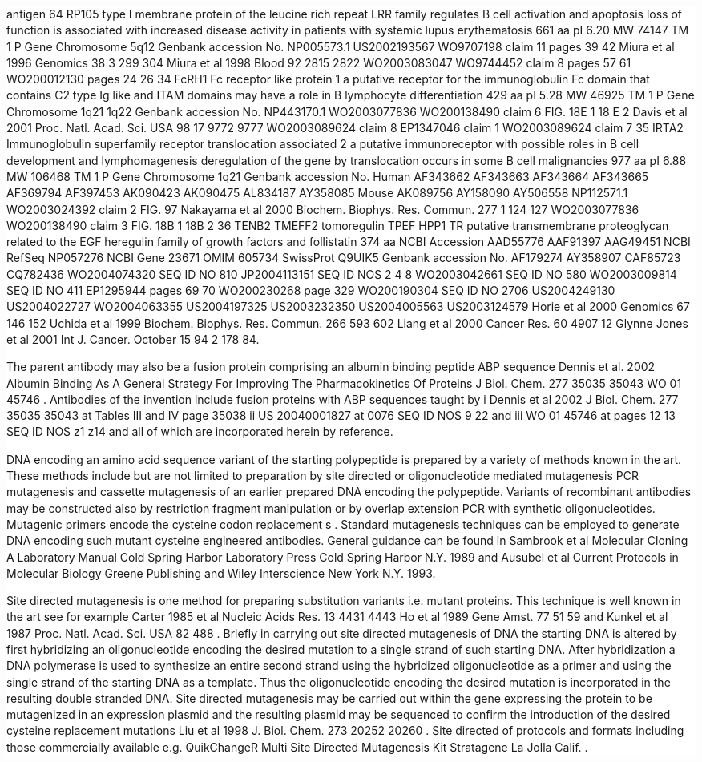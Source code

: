 antigen 64 RP105 type I membrane protein of the leucine rich repeat LRR family regulates B cell activation and apoptosis loss of function is associated with increased disease activity in patients with systemic lupus erythematosis 661 aa pI 6.20 MW 74147 TM 1 P Gene Chromosome 5q12 Genbank accession No. NP005573.1 US2002193567 WO9707198 claim 11 pages 39 42 Miura et al 1996 Genomics 38 3 299 304 Miura et al 1998 Blood 92 2815 2822 WO2003083047 WO9744452 claim 8 pages 57 61 WO200012130 pages 24 26 34 FcRH1 Fc receptor like protein 1 a putative receptor for the immunoglobulin Fc domain that contains C2 type Ig like and ITAM domains may have a role in B lymphocyte differentiation 429 aa pI 5.28 MW 46925 TM 1 P Gene Chromosome 1q21 1q22 Genbank accession No. NP443170.1 WO2003077836 WO200138490 claim 6 FIG. 18E 1 18 E 2 Davis et al 2001 Proc. Natl. Acad. Sci. USA 98 17 9772 9777 WO2003089624 claim 8 EP1347046 claim 1 WO2003089624 claim 7 35 IRTA2 Immunoglobulin superfamily receptor translocation associated 2 a putative immunoreceptor with possible roles in B cell development and lymphomagenesis deregulation of the gene by translocation occurs in some B cell malignancies 977 aa pI 6.88 MW 106468 TM 1 P Gene Chromosome 1q21 Genbank accession No. Human AF343662 AF343663 AF343664 AF343665 AF369794 AF397453 AK090423 AK090475 AL834187 AY358085 Mouse AK089756 AY158090 AY506558 NP112571.1 WO2003024392 claim 2 FIG. 97 Nakayama et al 2000 Biochem. Biophys. Res. Commun. 277 1 124 127 WO2003077836 WO200138490 claim 3 FIG. 18B 1 18B 2 36 TENB2 TMEFF2 tomoregulin TPEF HPP1 TR putative transmembrane proteoglycan related to the EGF heregulin family of growth factors and follistatin 374 aa NCBI Accession AAD55776 AAF91397 AAG49451 NCBI RefSeq NP057276 NCBI Gene 23671 OMIM 605734 SwissProt Q9UIK5 Genbank accession No. AF179274 AY358907 CAF85723 CQ782436 WO2004074320 SEQ ID NO 810 JP2004113151 SEQ ID NOS 2 4 8 WO2003042661 SEQ ID NO 580 WO2003009814 SEQ ID NO 411 EP1295944 pages 69 70 WO200230268 page 329 WO200190304 SEQ ID NO 2706 US2004249130 US2004022727 WO2004063355 US2004197325 US2003232350 US2004005563 US2003124579 Horie et al 2000 Genomics 67 146 152 Uchida et al 1999 Biochem. Biophys. Res. Commun. 266 593 602 Liang et al 2000 Cancer Res. 60 4907 12 Glynne Jones et al 2001 Int J. Cancer. October 15 94 2 178 84.

The parent antibody may also be a fusion protein comprising an albumin binding peptide ABP sequence Dennis et al. 2002 Albumin Binding As A General Strategy For Improving The Pharmacokinetics Of Proteins J Biol. Chem. 277 35035 35043 WO 01 45746 . Antibodies of the invention include fusion proteins with ABP sequences taught by i Dennis et al 2002 J Biol. Chem. 277 35035 35043 at Tables III and IV page 35038 ii US 20040001827 at 0076 SEQ ID NOS 9 22 and iii WO 01 45746 at pages 12 13 SEQ ID NOS z1 z14 and all of which are incorporated herein by reference.

DNA encoding an amino acid sequence variant of the starting polypeptide is prepared by a variety of methods known in the art. These methods include but are not limited to preparation by site directed or oligonucleotide mediated mutagenesis PCR mutagenesis and cassette mutagenesis of an earlier prepared DNA encoding the polypeptide. Variants of recombinant antibodies may be constructed also by restriction fragment manipulation or by overlap extension PCR with synthetic oligonucleotides. Mutagenic primers encode the cysteine codon replacement s . Standard mutagenesis techniques can be employed to generate DNA encoding such mutant cysteine engineered antibodies. General guidance can be found in Sambrook et al Molecular Cloning A Laboratory Manual Cold Spring Harbor Laboratory Press Cold Spring Harbor N.Y. 1989 and Ausubel et al Current Protocols in Molecular Biology Greene Publishing and Wiley Interscience New York N.Y. 1993.

Site directed mutagenesis is one method for preparing substitution variants i.e. mutant proteins. This technique is well known in the art see for example Carter 1985 et al Nucleic Acids Res. 13 4431 4443 Ho et al 1989 Gene Amst. 77 51 59 and Kunkel et al 1987 Proc. Natl. Acad. Sci. USA 82 488 . Briefly in carrying out site directed mutagenesis of DNA the starting DNA is altered by first hybridizing an oligonucleotide encoding the desired mutation to a single strand of such starting DNA. After hybridization a DNA polymerase is used to synthesize an entire second strand using the hybridized oligonucleotide as a primer and using the single strand of the starting DNA as a template. Thus the oligonucleotide encoding the desired mutation is incorporated in the resulting double stranded DNA. Site directed mutagenesis may be carried out within the gene expressing the protein to be mutagenized in an expression plasmid and the resulting plasmid may be sequenced to confirm the introduction of the desired cysteine replacement mutations Liu et al 1998 J. Biol. Chem. 273 20252 20260 . Site directed of protocols and formats including those commercially available e.g. QuikChangeR Multi Site Directed Mutagenesis Kit Stratagene La Jolla Calif. .
